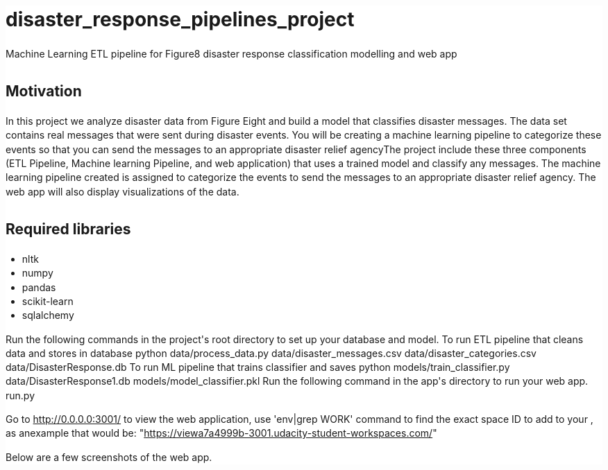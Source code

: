 # disaster_response_pipelines_project
Machine Learning ETL pipeline for Figure8 disaster response classification modelling and web app

## Motivation

In this project we analyze disaster data from Figure Eight and build a model that classifies disaster messages. The data set contains real messages that were sent during disaster events. You will be creating a machine learning pipeline to categorize these events so that you can send the messages to an appropriate disaster relief agencyThe project include these three components (ETL Pipeline, Machine learning Pipeline, and web application) that uses a trained model and classify any messages. The machine learning pipeline created is assigned to categorize the events to send the messages to an appropriate disaster relief agency. The web app will also display visualizations of the data.

## Required libraries

- nltk 
- numpy
- pandas 
- scikit-learn 
- sqlalchemy 

Run the following commands in the project's root directory to set up your database and model.
To run ETL pipeline that cleans data and stores in database python data/process_data.py data/disaster_messages.csv data/disaster_categories.csv data/DisasterResponse.db
To run ML pipeline that trains classifier and saves python models/train_classifier.py data/DisasterResponse1.db models/model_classifier.pkl
Run the following command in the app's directory to run your web app. run.py

Go to http://0.0.0.0:3001/ to view the web application, use 'env|grep WORK' command to find the exact space ID to add to your , as anexample that would be: "https://viewa7a4999b-3001.udacity-student-workspaces.com/" 

Below are a few screenshots of the web app.

